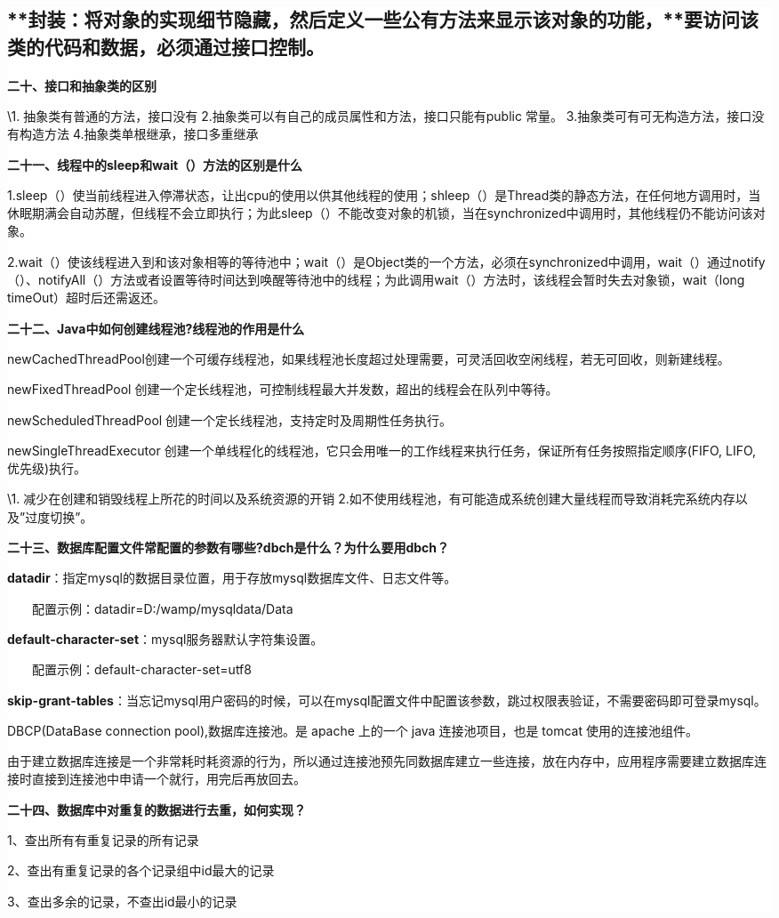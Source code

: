 ## **封装：将对象的实现细节隐藏，然后定义一些公有方法来显示该对象的功能，****要访问该类的代码和数据，必须通过接口控制。**

 

**二十、接口和抽象类的区别**

\1.  抽象类有普通的方法，接口没有
 2.抽象类可以有自己的成员属性和方法，接口只能有public 常量。
 3.抽象类可有可无构造方法，接口没有构造方法
 4.抽象类单根继承，接口多重继承

 

**二十一、线程中的sleep和wait（）方法的区别是什么**

1.sleep（）使当前线程进入停滞状态，让出cpu的使用以供其他线程的使用；shleep（）是Thread类的静态方法，在任何地方调用时，当休眠期满会自动苏醒，但线程不会立即执行；为此sleep（）不能改变对象的机锁，当在synchronized中调用时，其他线程仍不能访问该对象。 

2.wait（）使该线程进入到和该对象相等的等待池中；wait（）是Object类的一个方法，必须在synchronized中调用，wait（）通过notify（）、notifyAll（）方法或者设置等待时间达到唤醒等待池中的线程；为此调用wait（）方法时，该线程会暂时失去对象锁，wait（long timeOut）超时后还需返还。

 

**二十二、Java中如何创建线程池?线程池的作用是什么**

newCachedThreadPool创建一个可缓存线程池，如果线程池长度超过处理需要，可灵活回收空闲线程，若无可回收，则新建线程。

newFixedThreadPool 创建一个定长线程池，可控制线程最大并发数，超出的线程会在队列中等待。

newScheduledThreadPool 创建一个定长线程池，支持定时及周期性任务执行。

newSingleThreadExecutor 创建一个单线程化的线程池，它只会用唯一的工作线程来执行任务，保证所有任务按照指定顺序(FIFO, LIFO, 优先级)执行。

\1.  减少在创建和销毁线程上所花的时间以及系统资源的开销 
   2.如不使用线程池，有可能造成系统创建大量线程而导致消耗完系统内存以及”过度切换”。

 

**二十三、数据库配置文件常配置的参数有哪些?dbch是什么？为什么要用dbch？**

**datadir**：指定mysql的数据目录位置，用于存放mysql数据库文件、日志文件等。

　　配置示例：datadir=D:/wamp/mysqldata/Data

**default-character-set**：mysql服务器默认字符集设置。

　　配置示例：default-character-set=utf8

**skip-grant-tables**：当忘记mysql用户密码的时候，可以在mysql配置文件中配置该参数，跳过权限表验证，不需要密码即可登录mysql。

DBCP(DataBase connection pool),数据库连接池。是 apache 上的一个 java 连接池项目，也是 tomcat 使用的连接池组件。

由于建立数据库连接是一个非常耗时耗资源的行为，所以通过连接池预先同数据库建立一些连接，放在内存中，应用程序需要建立数据库连接时直接到连接池中申请一个就行，用完后再放回去。

 

 

**二十四、数据库中对重复的数据进行去重，如何实现？**

1、查出所有有重复记录的所有记录

2、查出有重复记录的各个记录组中id最大的记录

3、查出多余的记录，不查出id最小的记录
